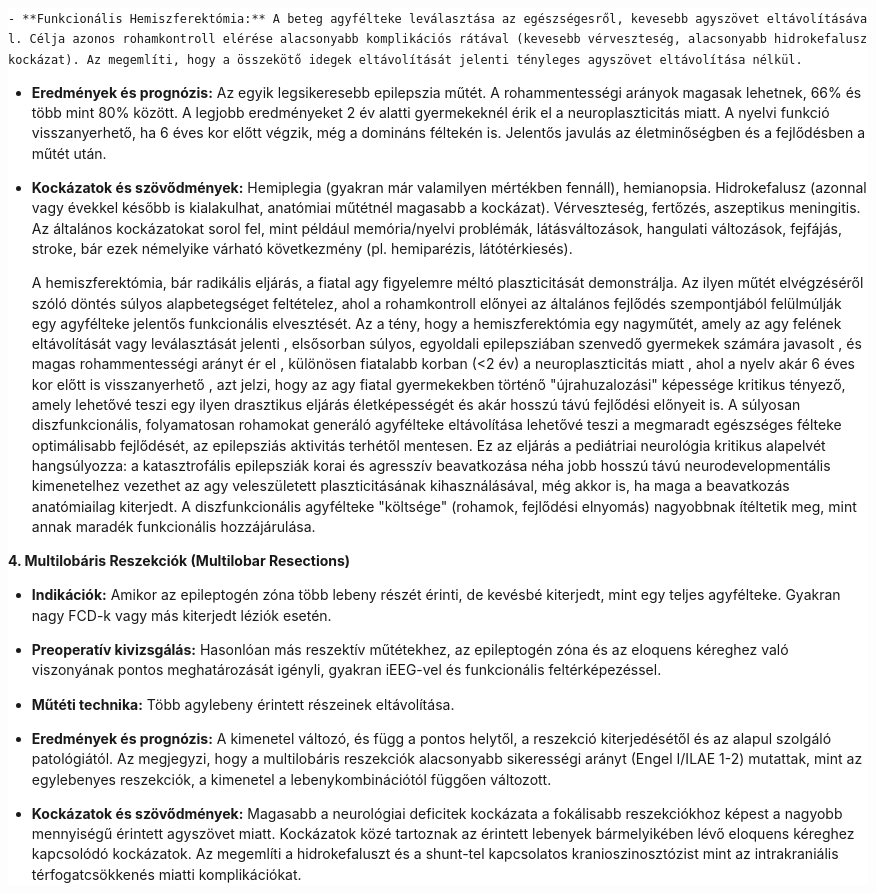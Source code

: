     - **Funkcionális Hemiszferektómia:** A beteg agyfélteke leválasztása az egészségesről, kevesebb agyszövet eltávolításával. Célja azonos rohamkontroll elérése alacsonyabb komplikációs rátával (kevesebb vérveszteség, alacsonyabb hidrokefalusz kockázat). Az megemlíti, hogy a összekötő idegek eltávolítását jelenti tényleges agyszövet eltávolítása nélkül.  
        
- **Eredmények és prognózis:** Az egyik legsikeresebb epilepszia műtét. A rohammentességi arányok magasak lehetnek, 66% és több mint 80% között. A legjobb eredményeket 2 év alatti gyermekeknél érik el a neuroplaszticitás miatt. A nyelvi funkció visszanyerhető, ha 6 éves kor előtt végzik, még a domináns féltekén is. Jelentős javulás az életminőségben és a fejlődésben a műtét után.  
    
- **Kockázatok és szövődmények:** Hemiplegia (gyakran már valamilyen mértékben fennáll), hemianopsia. Hidrokefalusz (azonnal vagy évekkel később is kialakulhat, anatómiai műtétnél magasabb a kockázat). Vérveszteség, fertőzés, aszeptikus meningitis. Az általános kockázatokat sorol fel, mint például memória/nyelvi problémák, látásváltozások, hangulati változások, fejfájás, stroke, bár ezek némelyike várható következmény (pl. hemiparézis, látótérkiesés).  
    
    A hemiszferektómia, bár radikális eljárás, a fiatal agy figyelemre méltó plaszticitását demonstrálja. Az ilyen műtét elvégzéséről szóló döntés súlyos alapbetegséget feltételez, ahol a rohamkontroll előnyei az általános fejlődés szempontjából felülmúlják egy agyfélteke jelentős funkcionális elvesztését. Az a tény, hogy a hemiszferektómia egy nagyműtét, amely az agy felének eltávolítását vagy leválasztását jelenti , elsősorban súlyos, egyoldali epilepsziában szenvedő gyermekek számára javasolt , és magas rohammentességi arányt ér el , különösen fiatalabb korban (<2 év) a neuroplaszticitás miatt , ahol a nyelv akár 6 éves kor előtt is visszanyerhető , azt jelzi, hogy az agy fiatal gyermekekben történő "újrahuzalozási" képessége kritikus tényező, amely lehetővé teszi egy ilyen drasztikus eljárás életképességét és akár hosszú távú fejlődési előnyeit is. A súlyosan diszfunkcionális, folyamatosan rohamokat generáló agyfélteke eltávolítása lehetővé teszi a megmaradt egészséges félteke optimálisabb fejlődését, az epilepsziás aktivitás terhétől mentesen. Ez az eljárás a pediátriai neurológia kritikus alapelvét hangsúlyozza: a katasztrofális epilepsziák korai és agresszív beavatkozása néha jobb hosszú távú neurodevelopmentális kimenetelhez vezethet az agy veleszületett plaszticitásának kihasználásával, még akkor is, ha maga a beavatkozás anatómiailag kiterjedt. A diszfunkcionális agyfélteke "költsége" (rohamok, fejlődési elnyomás) nagyobbnak ítéltetik meg, mint annak maradék funkcionális hozzájárulása.  
    

**4. Multilobáris Reszekciók (Multilobar Resections)**

- **Indikációk:** Amikor az epileptogén zóna több lebeny részét érinti, de kevésbé kiterjedt, mint egy teljes agyfélteke. Gyakran nagy FCD-k vagy más kiterjedt léziók esetén.  
    
- **Preoperatív kivizsgálás:** Hasonlóan más reszektív műtétekhez, az epileptogén zóna és az eloquens kéreghez való viszonyának pontos meghatározását igényli, gyakran iEEG-vel és funkcionális feltérképezéssel.  
    
- **Műtéti technika:** Több agylebeny érintett részeinek eltávolítása.  
    
- **Eredmények és prognózis:** A kimenetel változó, és függ a pontos helytől, a reszekció kiterjedésétől és az alapul szolgáló patológiától. Az megjegyzi, hogy a multilobáris reszekciók alacsonyabb sikerességi arányt (Engel I/ILAE 1-2) mutattak, mint az egylebenyes reszekciók, a kimenetel a lebenykombinációtól függően változott.  
    
- **Kockázatok és szövődmények:** Magasabb a neurológiai deficitek kockázata a fokálisabb reszekciókhoz képest a nagyobb mennyiségű érintett agyszövet miatt. Kockázatok közé tartoznak az érintett lebenyek bármelyikében lévő eloquens kéreghez kapcsolódó kockázatok. Az megemlíti a hidrokefaluszt és a shunt-tel kapcsolatos kranioszinosztózist mint az intrakraniális térfogatcsökkenés miatti komplikációkat.  
    